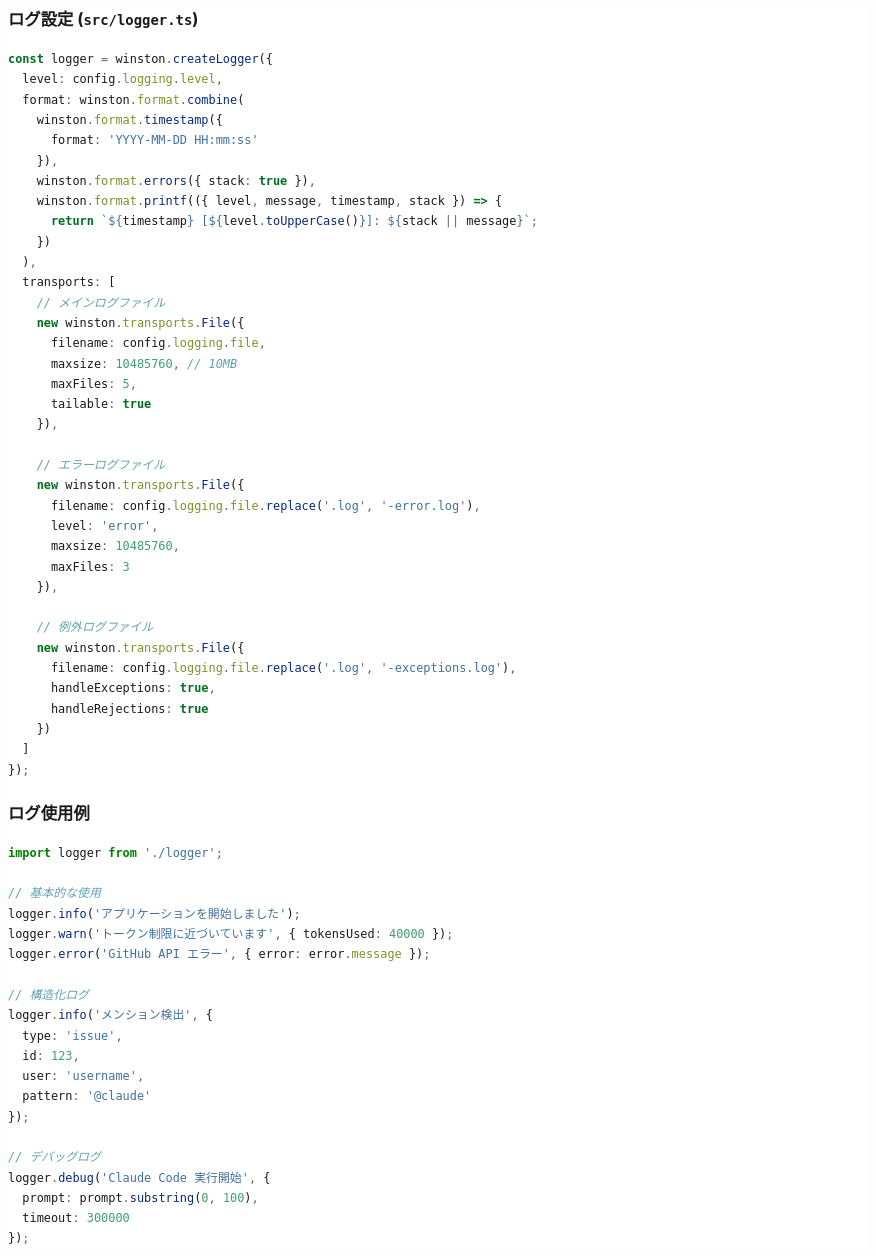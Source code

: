 ### ログ設定 (`src/logger.ts`)

```typescript
const logger = winston.createLogger({
  level: config.logging.level,
  format: winston.format.combine(
    winston.format.timestamp({
      format: 'YYYY-MM-DD HH:mm:ss'
    }),
    winston.format.errors({ stack: true }),
    winston.format.printf(({ level, message, timestamp, stack }) => {
      return `${timestamp} [${level.toUpperCase()}]: ${stack || message}`;
    })
  ),
  transports: [
    // メインログファイル
    new winston.transports.File({
      filename: config.logging.file,
      maxsize: 10485760, // 10MB
      maxFiles: 5,
      tailable: true
    }),
    
    // エラーログファイル
    new winston.transports.File({
      filename: config.logging.file.replace('.log', '-error.log'),
      level: 'error',
      maxsize: 10485760,
      maxFiles: 3
    }),
    
    // 例外ログファイル
    new winston.transports.File({
      filename: config.logging.file.replace('.log', '-exceptions.log'),
      handleExceptions: true,
      handleRejections: true
    })
  ]
});
```

### ログ使用例

```typescript
import logger from './logger';

// 基本的な使用
logger.info('アプリケーションを開始しました');
logger.warn('トークン制限に近づいています', { tokensUsed: 40000 });
logger.error('GitHub API エラー', { error: error.message });

// 構造化ログ
logger.info('メンション検出', {
  type: 'issue',
  id: 123,
  user: 'username',
  pattern: '@claude'
});

// デバッグログ
logger.debug('Claude Code 実行開始', {
  prompt: prompt.substring(0, 100),
  timeout: 300000
});
```